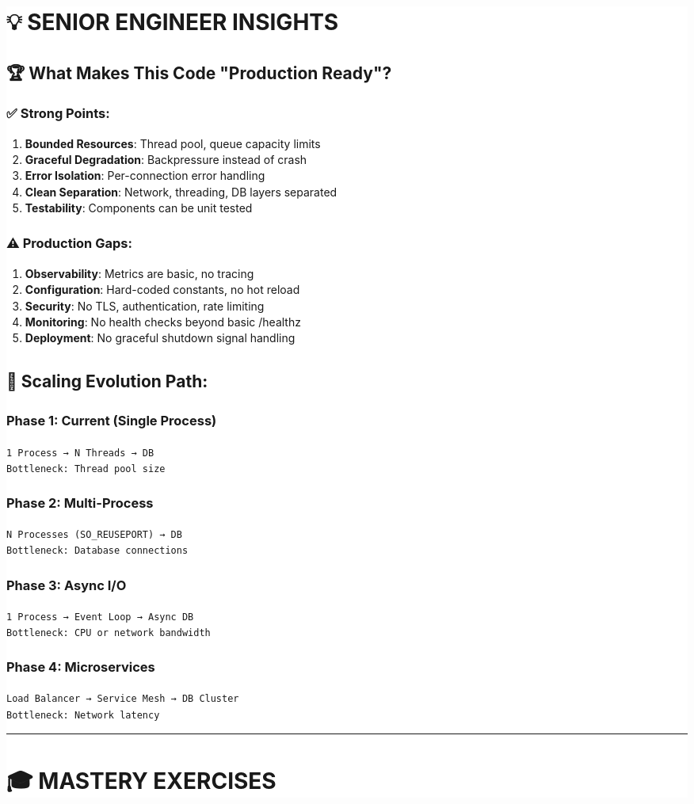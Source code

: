 
# 💡 **SENIOR ENGINEER INSIGHTS**

## **🏆 What Makes This Code "Production Ready"?**

### **✅ Strong Points:**
1. **Bounded Resources**: Thread pool, queue capacity limits
2. **Graceful Degradation**: Backpressure instead of crash
3. **Error Isolation**: Per-connection error handling
4. **Clean Separation**: Network, threading, DB layers separated
5. **Testability**: Components can be unit tested

### **⚠️ Production Gaps:**
1. **Observability**: Metrics are basic, no tracing
2. **Configuration**: Hard-coded constants, no hot reload
3. **Security**: No TLS, authentication, rate limiting
4. **Monitoring**: No health checks beyond basic /healthz
5. **Deployment**: No graceful shutdown signal handling

## **🚀 Scaling Evolution Path:**

### **Phase 1: Current (Single Process)**
```
1 Process → N Threads → DB
Bottleneck: Thread pool size
```

### **Phase 2: Multi-Process**
```
N Processes (SO_REUSEPORT) → DB
Bottleneck: Database connections
```

### **Phase 3: Async I/O**
```  
1 Process → Event Loop → Async DB
Bottleneck: CPU or network bandwidth
```

### **Phase 4: Microservices**
```
Load Balancer → Service Mesh → DB Cluster
Bottleneck: Network latency
```

---

# 🎓 **MASTERY EXERCISES**
